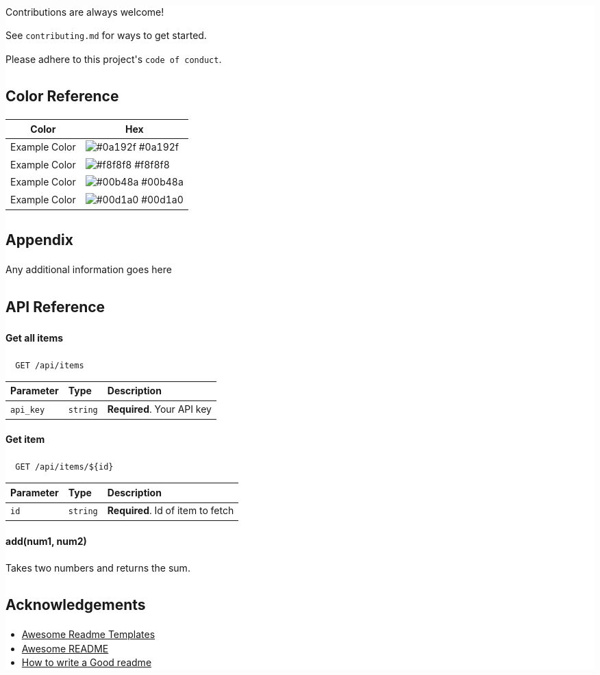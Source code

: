 Contributions are always welcome!

See `contributing.md` for ways to get started.

Please adhere to this project's `code of conduct`.

## Color Reference

| Color             | Hex                                                                |
| ----------------- | ------------------------------------------------------------------ |
| Example Color | ![#0a192f](https://via.placeholder.com/10/0a192f?text=+) #0a192f |
| Example Color | ![#f8f8f8](https://via.placeholder.com/10/f8f8f8?text=+) #f8f8f8 |
| Example Color | ![#00b48a](https://via.placeholder.com/10/00b48a?text=+) #00b48a |
| Example Color | ![#00d1a0](https://via.placeholder.com/10/00b48a?text=+) #00d1a0 |


## Appendix

Any additional information goes here


## API Reference

#### Get all items

```http
  GET /api/items
```

| Parameter | Type     | Description                |
| :-------- | :------- | :------------------------- |
| `api_key` | `string` | **Required**. Your API key |

#### Get item

```http
  GET /api/items/${id}
```

| Parameter | Type     | Description                       |
| :-------- | :------- | :-------------------------------- |
| `id`      | `string` | **Required**. Id of item to fetch |

#### add(num1, num2)

Takes two numbers and returns the sum.


## Acknowledgements

 - [Awesome Readme Templates](https://awesomeopensource.com/project/elangosundar/awesome-README-templates)
 - [Awesome README](https://github.com/matiassingers/awesome-readme)
 - [How to write a Good readme](https://bulldogjob.com/news/449-how-to-write-a-good-readme-for-your-github-project)

